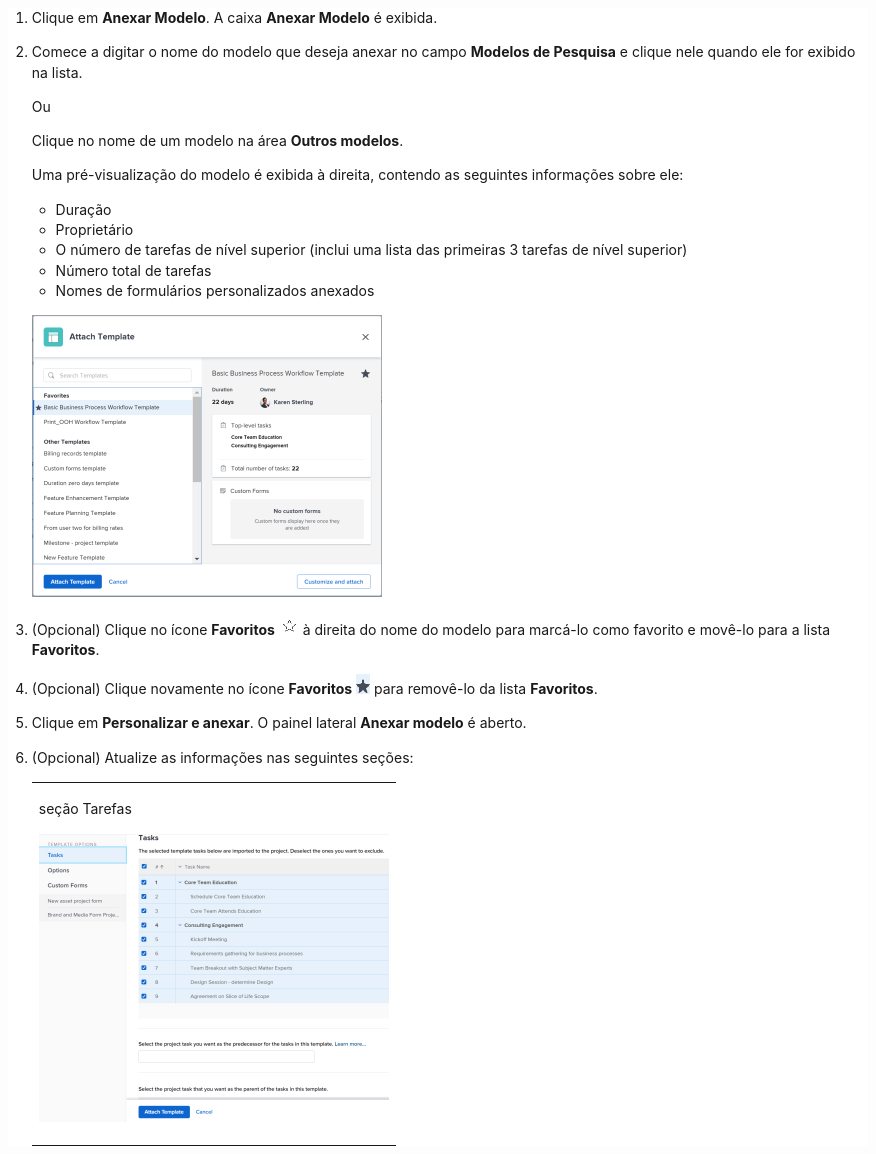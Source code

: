 
1. Clique em **Anexar Modelo**. A caixa **Anexar Modelo** é exibida.

1. Comece a digitar o nome do modelo que deseja anexar no campo **Modelos de Pesquisa** e clique nele quando ele for exibido na lista.

   Ou

   Clique no nome de um modelo na área **Outros modelos**.

   Uma pré-visualização do modelo é exibida à direita, contendo as seguintes informações sobre ele:

   * Duração
   * Proprietário
   * O número de tarefas de nível superior (inclui uma lista das primeiras 3 tarefas de nível superior)
   * Número total de tarefas
   * Nomes de formulários personalizados anexados

   ![Anexar caixa de modelo](assets/attach-template-box-template-preview-area-nwe-350x282.png)

1. (Opcional) Clique no ícone **Favoritos** ![Ícone Favoritos](assets/favorites-icon-small.png) à direita do nome do modelo para marcá-lo como favorito e movê-lo para a lista **Favoritos**.

1. (Opcional) Clique novamente no ícone **Favoritos** ![Ícone Favoritos](assets/favorites-icon-selected.png) para removê-lo da lista **Favoritos**.
1. Clique em **Personalizar e anexar**. O painel lateral **Anexar modelo** é aberto.

1. (Opcional) Atualize as informações nas seguintes seções:

   <table style="table-layout:auto"> 
    <col> 
    <col> 
    <tbody> 
     <tr> 
      <td role="rowheader" colspan="2"> <p role="rowheader" colspan="2">seção Tarefas</p> <p role="rowheader" colspan="2"> <img src="assets/attach-template-large-box-tasks-section-nwe-350x289.png" style="width: 350;height: 289;"> </p> </td> 
     </tr> 